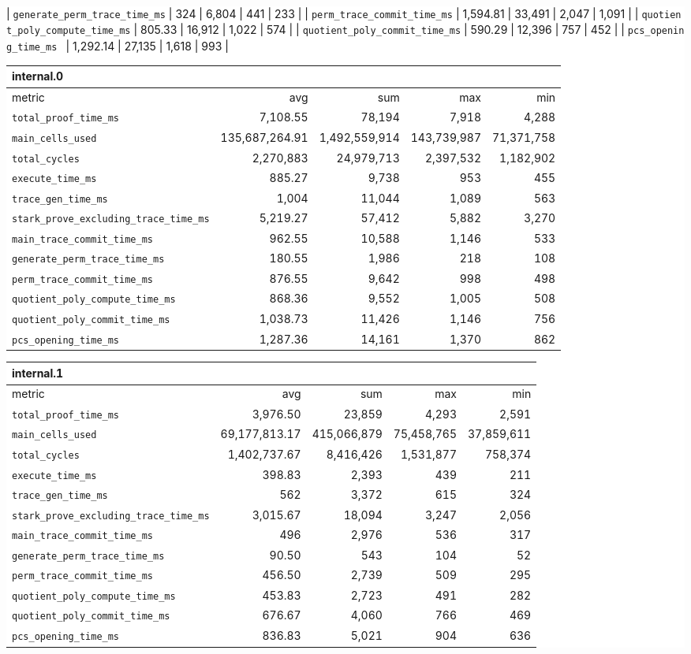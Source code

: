 | `generate_perm_trace_time_ms` |  324 |  6,804 |  441 |  233 |
| `perm_trace_commit_time_ms` |  1,594.81 |  33,491 |  2,047 |  1,091 |
| `quotient_poly_compute_time_ms` |  805.33 |  16,912 |  1,022 |  574 |
| `quotient_poly_commit_time_ms` |  590.29 |  12,396 |  757 |  452 |
| `pcs_opening_time_ms ` |  1,292.14 |  27,135 |  1,618 |  993 |

| internal.0 |||||
|:---|---:|---:|---:|---:|
|metric|avg|sum|max|min|
| `total_proof_time_ms ` |  7,108.55 |  78,194 |  7,918 |  4,288 |
| `main_cells_used     ` |  135,687,264.91 |  1,492,559,914 |  143,739,987 |  71,371,758 |
| `total_cycles        ` |  2,270,883 |  24,979,713 |  2,397,532 |  1,182,902 |
| `execute_time_ms     ` |  885.27 |  9,738 |  953 |  455 |
| `trace_gen_time_ms   ` |  1,004 |  11,044 |  1,089 |  563 |
| `stark_prove_excluding_trace_time_ms` |  5,219.27 |  57,412 |  5,882 |  3,270 |
| `main_trace_commit_time_ms` |  962.55 |  10,588 |  1,146 |  533 |
| `generate_perm_trace_time_ms` |  180.55 |  1,986 |  218 |  108 |
| `perm_trace_commit_time_ms` |  876.55 |  9,642 |  998 |  498 |
| `quotient_poly_compute_time_ms` |  868.36 |  9,552 |  1,005 |  508 |
| `quotient_poly_commit_time_ms` |  1,038.73 |  11,426 |  1,146 |  756 |
| `pcs_opening_time_ms ` |  1,287.36 |  14,161 |  1,370 |  862 |

| internal.1 |||||
|:---|---:|---:|---:|---:|
|metric|avg|sum|max|min|
| `total_proof_time_ms ` |  3,976.50 |  23,859 |  4,293 |  2,591 |
| `main_cells_used     ` |  69,177,813.17 |  415,066,879 |  75,458,765 |  37,859,611 |
| `total_cycles        ` |  1,402,737.67 |  8,416,426 |  1,531,877 |  758,374 |
| `execute_time_ms     ` |  398.83 |  2,393 |  439 |  211 |
| `trace_gen_time_ms   ` |  562 |  3,372 |  615 |  324 |
| `stark_prove_excluding_trace_time_ms` |  3,015.67 |  18,094 |  3,247 |  2,056 |
| `main_trace_commit_time_ms` |  496 |  2,976 |  536 |  317 |
| `generate_perm_trace_time_ms` |  90.50 |  543 |  104 |  52 |
| `perm_trace_commit_time_ms` |  456.50 |  2,739 |  509 |  295 |
| `quotient_poly_compute_time_ms` |  453.83 |  2,723 |  491 |  282 |
| `quotient_poly_commit_time_ms` |  676.67 |  4,060 |  766 |  469 |
| `pcs_opening_time_ms ` |  836.83 |  5,021 |  904 |  636 |

